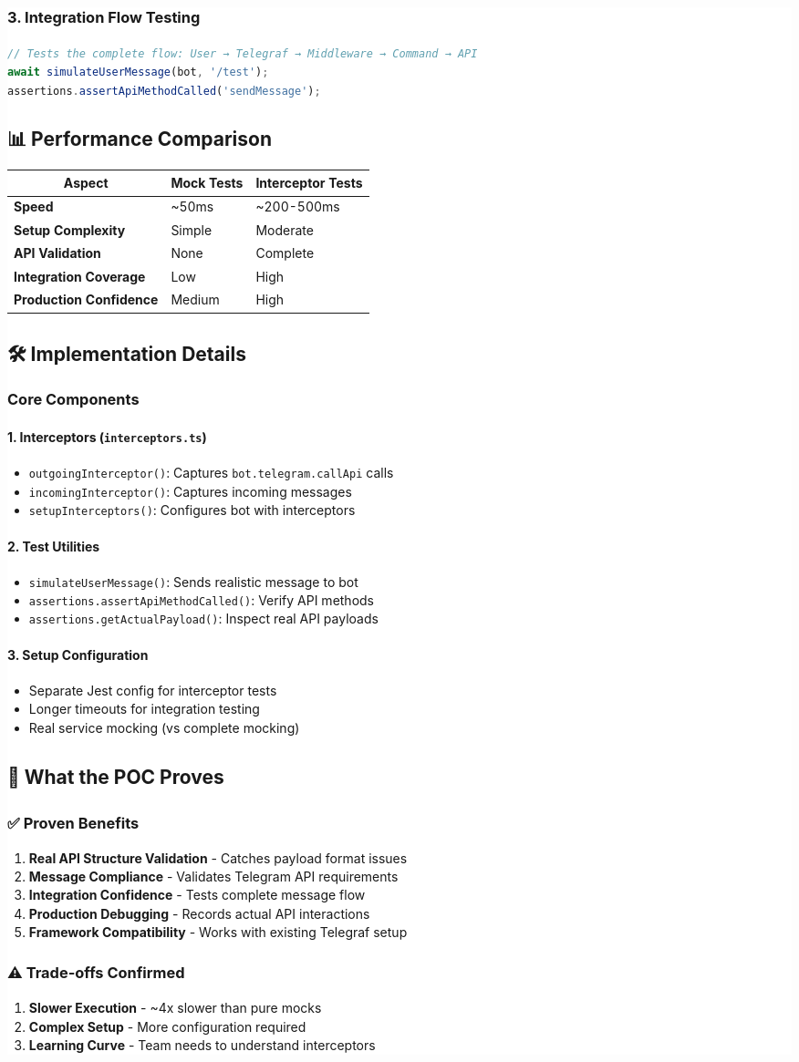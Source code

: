 ### 3. **Integration Flow Testing**
```typescript
// Tests the complete flow: User → Telegraf → Middleware → Command → API
await simulateUserMessage(bot, '/test');
assertions.assertApiMethodCalled('sendMessage');
```

## 📊 Performance Comparison

| Aspect | Mock Tests | Interceptor Tests |
|--------|------------|-------------------|
| **Speed** | ~50ms | ~200-500ms |
| **Setup Complexity** | Simple | Moderate |
| **API Validation** | None | Complete |
| **Integration Coverage** | Low | High |
| **Production Confidence** | Medium | High |

## 🛠️ Implementation Details

### Core Components

#### 1. **Interceptors** (`interceptors.ts`)
- `outgoingInterceptor()`: Captures `bot.telegram.callApi` calls
- `incomingInterceptor()`: Captures incoming messages
- `setupInterceptors()`: Configures bot with interceptors

#### 2. **Test Utilities**
- `simulateUserMessage()`: Sends realistic message to bot
- `assertions.assertApiMethodCalled()`: Verify API methods
- `assertions.getActualPayload()`: Inspect real API payloads

#### 3. **Setup Configuration**
- Separate Jest config for interceptor tests
- Longer timeouts for integration testing
- Real service mocking (vs complete mocking)

## 🎯 What the POC Proves

### ✅ **Proven Benefits**
1. **Real API Structure Validation** - Catches payload format issues
2. **Message Compliance** - Validates Telegram API requirements  
3. **Integration Confidence** - Tests complete message flow
4. **Production Debugging** - Records actual API interactions
5. **Framework Compatibility** - Works with existing Telegraf setup

### ⚠️ **Trade-offs Confirmed**
1. **Slower Execution** - ~4x slower than pure mocks
2. **Complex Setup** - More configuration required
3. **Learning Curve** - Team needs to understand interceptors
